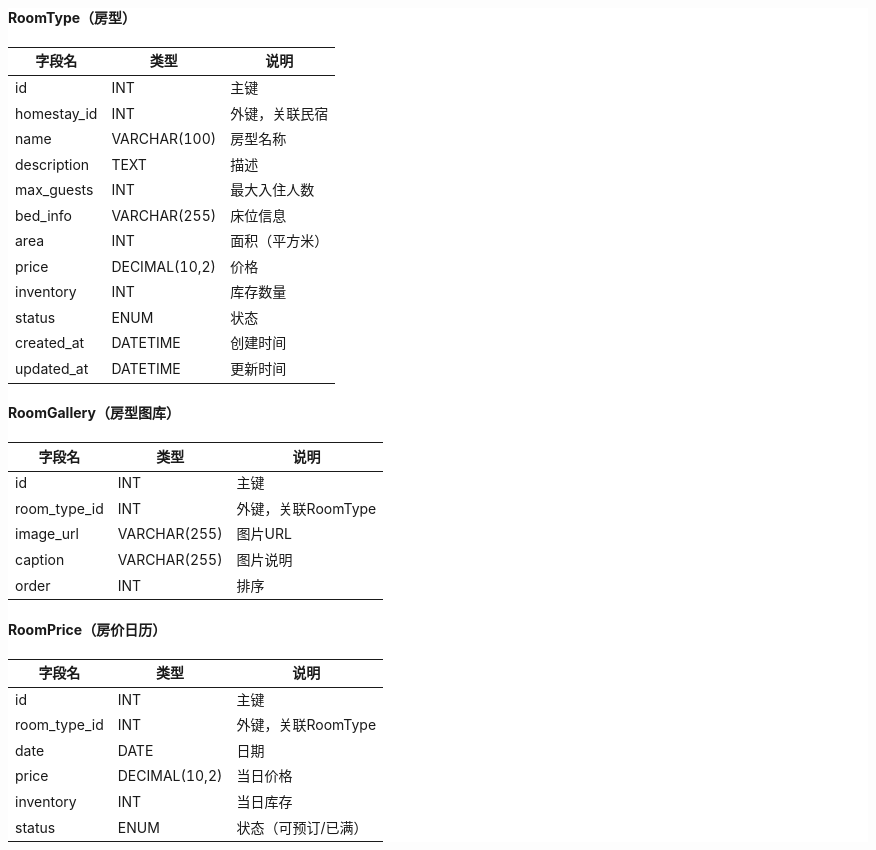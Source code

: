 #### RoomType（房型）
| 字段名 | 类型 | 说明 |
| ------ | ---- | ---- |
| id | INT | 主键 |
| homestay_id | INT | 外键，关联民宿 |
| name | VARCHAR(100) | 房型名称 |
| description | TEXT | 描述 |
| max_guests | INT | 最大入住人数 |
| bed_info | VARCHAR(255) | 床位信息 |
| area | INT | 面积（平方米） |
| price | DECIMAL(10,2) | 价格 |
| inventory | INT | 库存数量 |
| status | ENUM | 状态 |
| created_at | DATETIME | 创建时间 |
| updated_at | DATETIME | 更新时间 |

#### RoomGallery（房型图库）
| 字段名 | 类型 | 说明 |
| ------ | ---- | ---- |
| id | INT | 主键 |
| room_type_id | INT | 外键，关联RoomType |
| image_url | VARCHAR(255) | 图片URL |
| caption | VARCHAR(255) | 图片说明 |
| order | INT | 排序 |

#### RoomPrice（房价日历）
| 字段名 | 类型 | 说明 |
| ------ | ---- | ---- |
| id | INT | 主键 |
| room_type_id | INT | 外键，关联RoomType |
| date | DATE | 日期 |
| price | DECIMAL(10,2) | 当日价格 |
| inventory | INT | 当日库存 |
| status | ENUM | 状态（可预订/已满） |
